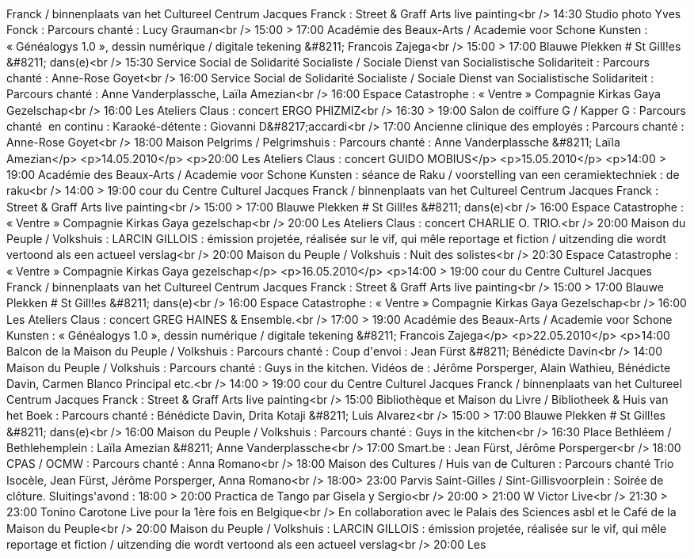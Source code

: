 Franck / binnenplaats van het Cultureel Centrum Jacques Franck : Street
&amp; Graff Arts live painting\<br /\> 14:30 Studio photo Yves Fonck :
Parcours chanté : Lucy Grauman\<br /\> 15:00 &gt; 17:00 Académie des
Beaux-Arts / Academie voor Schone Kunsten : « Généalogys 1.0 », dessin
numérique / digitale tekening &\#8211; Francois Zajega\<br /\> 15:00
&gt; 17:00 Blauwe Plekken \# St Gill!es &\#8211; dans(e)\<br /\> 15:30
Service Social de Solidarité Socialiste / Sociale Dienst van
Socialistische Solidariteit : Parcours chanté : Anne-Rose Goyet\<br /\>
16:00 Service Social de Solidarité Socialiste / Sociale Dienst van
Socialistische Solidariteit : Parcours chanté : Anne Vanderplassche,
Laïla Amezian\<br /\> 16:00 Espace Catastrophe : « Ventre » Compagnie
Kirkas Gaya Gezelschap\<br /\> 16:00 Les Ateliers Claus : concert ERGO
PHIZMIZ\<br /\> 16:30 &gt; 19:00 Salon de coiffure G / Kapper G :
Parcours chanté  en continu : Karaoké-détente : Giovanni
D&\#8217;accardi\<br /\> 17:00 Ancienne clinique des employés : Parcours
chanté : Anne-Rose Goyet\<br /\> 18:00 Maison Pelgrims /
Pelgrimshuis : Parcours chanté : Anne Vanderplassche &\#8211; Laïla
Amezian\</p\> \<p\>14.05.2010\</p\> \<p\>20:00 Les Ateliers Claus :
concert GUIDO MOBIUS\</p\> \<p\>15.05.2010\</p\> \<p\>14:00 &gt; 19:00
Académie des Beaux-Arts / Academie voor Schone Kunsten : séance de Raku
/ voorstelling van een ceramiektechniek : de raku\<br /\> 14:00 &gt;
19:00 cour du Centre Culturel Jacques Franck / binnenplaats van het
Cultureel Centrum Jacques Franck : Street &amp; Graff Arts live
painting\<br /\> 15:00 &gt; 17:00 Blauwe Plekken \# St Gill!es &\#8211;
dans(e)\<br /\> 16:00 Espace Catastrophe : « Ventre » Compagnie Kirkas
Gaya gezelschap\<br /\> 20:00 Les Ateliers Claus : concert CHARLIE O.
TRIO.\<br /\> 20:00 Maison du Peuple / Volkshuis : LARCIN GILLOIS :
émission projetée, réalisée sur le vif, qui mêle reportage et fiction /
uitzending die wordt vertoond als een actueel verslag\<br /\> 20:00
Maison du Peuple / Volkshuis : Nuit des solistes\<br /\> 20:30 Espace
Catastrophe : « Ventre » Compagnie Kirkas Gaya gezelschap\</p\>
\<p\>16.05.2010\</p\> \<p\>14:00 &gt; 19:00 cour du Centre Culturel
Jacques Franck / binnenplaats van het Cultureel Centrum Jacques Franck :
Street &amp; Graff Arts live painting\<br /\> 15:00 &gt; 17:00 Blauwe
Plekken \# St Gill!es &\#8211; dans(e)\<br /\> 16:00 Espace
Catastrophe : « Ventre » Compagnie Kirkas Gaya Gezelschap\<br /\> 16:00
Les Ateliers Claus : concert GREG HAINES &amp; Ensemble.\<br /\> 17:00
&gt; 19:00 Académie des Beaux-Arts / Academie voor Schone Kunsten :
« Généalogys 1.0 », dessin numérique / digitale tekening &\#8211;
Francois Zajega\</p\> \<p\>22.05.2010\</p\> \<p\>14:00 Balcon de la
Maison du Peuple / Volkshuis : Parcours chanté : Coup d'envoi : Jean
Fürst &\#8211; Bénédicte Davin\<br /\> 14:00 Maison du Peuple /
Volkshuis : Parcours chanté : Guys in the kitchen. Vidéos de : Jérôme
Porsperger, Alain Wathieu, Bénédicte Davin, Carmen Blanco Principal
etc.\<br /\> 14:00 &gt; 19:00 cour du Centre Culturel Jacques Franck /
binnenplaats van het Cultureel Centrum Jacques Franck : Street &amp;
Graff Arts live painting\<br /\> 15:00 Bibliothèque et Maison du Livre /
Bibliotheek &amp; Huis van het Boek : Parcours chanté : Bénédicte Davin,
Drita Kotaji &\#8211; Luis Alvarez\<br /\> 15:00 &gt; 17:00 Blauwe
Plekken \# St Gill!es &\#8211; dans(e)\<br /\> 16:00 Maison du Peuple /
Volkshuis : Parcours chanté : Guys in the kitchen\<br /\> 16:30 Place
Bethléem / Bethlehemplein : Laïla Amezian &\#8211; Anne
Vanderplassche\<br /\> 17:00 Smart.be : Jean Fürst, Jérôme
Porsperger\<br /\> 18:00 CPAS / OCMW : Parcours chanté : Anna Romano\<br
/\> 18:00 Maison des Cultures / Huis van de Culturen : Parcours chanté
Trio Isocèle, Jean Fürst, Jérôme Porsperger, Anna Romano\<br /\>
18:00&gt; 23:00 Parvis Saint-Gilles / Sint-Gillisvoorplein : Soirée de
clôture. Sluitings'avond : 18:00 &gt; 20:00 Practica de Tango par Gisela
y Sergio\<br /\> 20:00 &gt; 21:00 W Victor Live\<br /\> 21:30 &gt; 23:00
Tonino Carotone Live pour la 1ère fois en Belgique\<br /\> En
collaboration avec le Palais des Sciences asbl et le Café de la Maison
du Peuple\<br /\> 20:00 Maison du Peuple / Volkshuis : LARCIN GILLOIS :
émission projetée, réalisée sur le vif, qui mêle reportage et fiction /
uitzending die wordt vertoond als een actueel verslag\<br /\> 20:00 Les